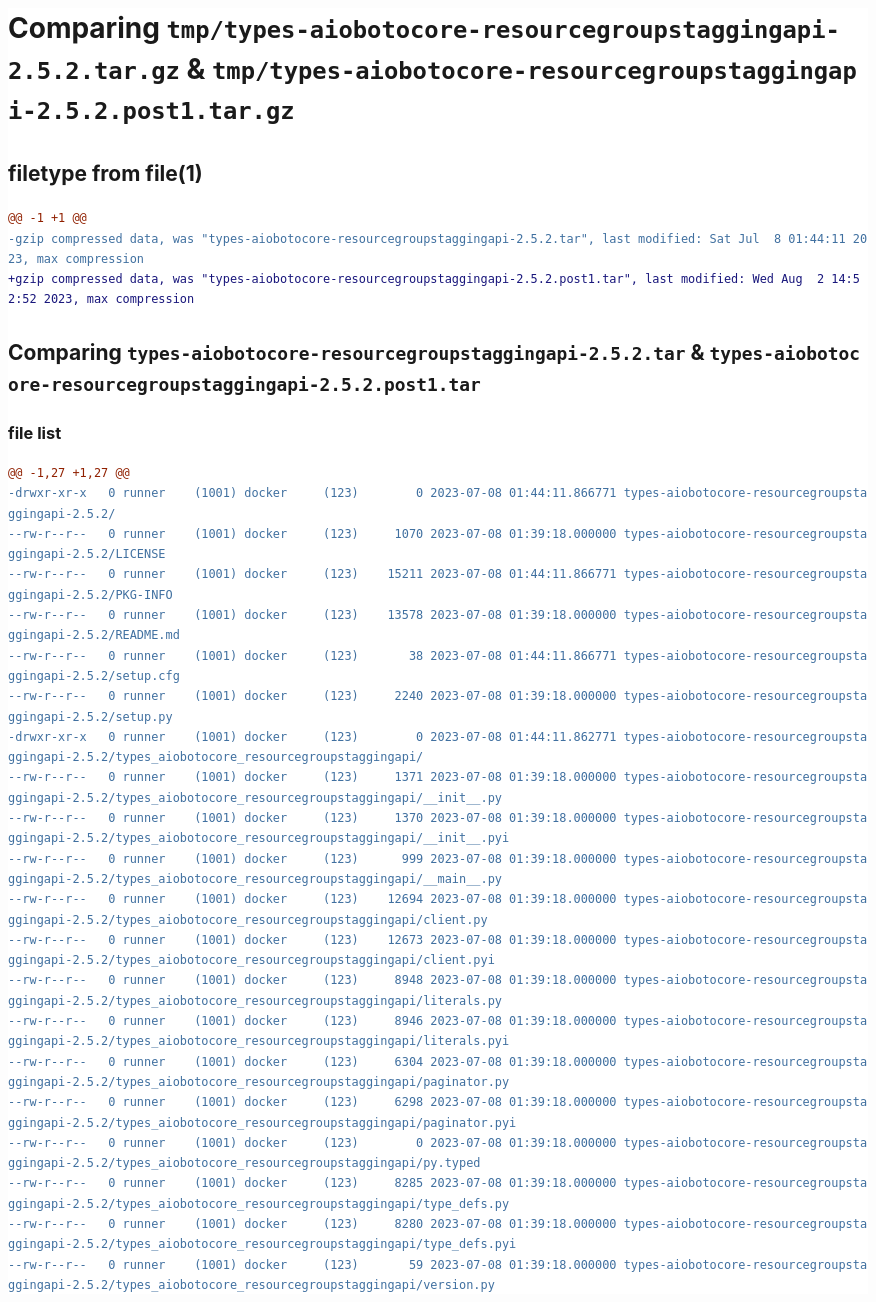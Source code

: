 # Comparing `tmp/types-aiobotocore-resourcegroupstaggingapi-2.5.2.tar.gz` & `tmp/types-aiobotocore-resourcegroupstaggingapi-2.5.2.post1.tar.gz`

## filetype from file(1)

```diff
@@ -1 +1 @@
-gzip compressed data, was "types-aiobotocore-resourcegroupstaggingapi-2.5.2.tar", last modified: Sat Jul  8 01:44:11 2023, max compression
+gzip compressed data, was "types-aiobotocore-resourcegroupstaggingapi-2.5.2.post1.tar", last modified: Wed Aug  2 14:52:52 2023, max compression
```

## Comparing `types-aiobotocore-resourcegroupstaggingapi-2.5.2.tar` & `types-aiobotocore-resourcegroupstaggingapi-2.5.2.post1.tar`

### file list

```diff
@@ -1,27 +1,27 @@
-drwxr-xr-x   0 runner    (1001) docker     (123)        0 2023-07-08 01:44:11.866771 types-aiobotocore-resourcegroupstaggingapi-2.5.2/
--rw-r--r--   0 runner    (1001) docker     (123)     1070 2023-07-08 01:39:18.000000 types-aiobotocore-resourcegroupstaggingapi-2.5.2/LICENSE
--rw-r--r--   0 runner    (1001) docker     (123)    15211 2023-07-08 01:44:11.866771 types-aiobotocore-resourcegroupstaggingapi-2.5.2/PKG-INFO
--rw-r--r--   0 runner    (1001) docker     (123)    13578 2023-07-08 01:39:18.000000 types-aiobotocore-resourcegroupstaggingapi-2.5.2/README.md
--rw-r--r--   0 runner    (1001) docker     (123)       38 2023-07-08 01:44:11.866771 types-aiobotocore-resourcegroupstaggingapi-2.5.2/setup.cfg
--rw-r--r--   0 runner    (1001) docker     (123)     2240 2023-07-08 01:39:18.000000 types-aiobotocore-resourcegroupstaggingapi-2.5.2/setup.py
-drwxr-xr-x   0 runner    (1001) docker     (123)        0 2023-07-08 01:44:11.862771 types-aiobotocore-resourcegroupstaggingapi-2.5.2/types_aiobotocore_resourcegroupstaggingapi/
--rw-r--r--   0 runner    (1001) docker     (123)     1371 2023-07-08 01:39:18.000000 types-aiobotocore-resourcegroupstaggingapi-2.5.2/types_aiobotocore_resourcegroupstaggingapi/__init__.py
--rw-r--r--   0 runner    (1001) docker     (123)     1370 2023-07-08 01:39:18.000000 types-aiobotocore-resourcegroupstaggingapi-2.5.2/types_aiobotocore_resourcegroupstaggingapi/__init__.pyi
--rw-r--r--   0 runner    (1001) docker     (123)      999 2023-07-08 01:39:18.000000 types-aiobotocore-resourcegroupstaggingapi-2.5.2/types_aiobotocore_resourcegroupstaggingapi/__main__.py
--rw-r--r--   0 runner    (1001) docker     (123)    12694 2023-07-08 01:39:18.000000 types-aiobotocore-resourcegroupstaggingapi-2.5.2/types_aiobotocore_resourcegroupstaggingapi/client.py
--rw-r--r--   0 runner    (1001) docker     (123)    12673 2023-07-08 01:39:18.000000 types-aiobotocore-resourcegroupstaggingapi-2.5.2/types_aiobotocore_resourcegroupstaggingapi/client.pyi
--rw-r--r--   0 runner    (1001) docker     (123)     8948 2023-07-08 01:39:18.000000 types-aiobotocore-resourcegroupstaggingapi-2.5.2/types_aiobotocore_resourcegroupstaggingapi/literals.py
--rw-r--r--   0 runner    (1001) docker     (123)     8946 2023-07-08 01:39:18.000000 types-aiobotocore-resourcegroupstaggingapi-2.5.2/types_aiobotocore_resourcegroupstaggingapi/literals.pyi
--rw-r--r--   0 runner    (1001) docker     (123)     6304 2023-07-08 01:39:18.000000 types-aiobotocore-resourcegroupstaggingapi-2.5.2/types_aiobotocore_resourcegroupstaggingapi/paginator.py
--rw-r--r--   0 runner    (1001) docker     (123)     6298 2023-07-08 01:39:18.000000 types-aiobotocore-resourcegroupstaggingapi-2.5.2/types_aiobotocore_resourcegroupstaggingapi/paginator.pyi
--rw-r--r--   0 runner    (1001) docker     (123)        0 2023-07-08 01:39:18.000000 types-aiobotocore-resourcegroupstaggingapi-2.5.2/types_aiobotocore_resourcegroupstaggingapi/py.typed
--rw-r--r--   0 runner    (1001) docker     (123)     8285 2023-07-08 01:39:18.000000 types-aiobotocore-resourcegroupstaggingapi-2.5.2/types_aiobotocore_resourcegroupstaggingapi/type_defs.py
--rw-r--r--   0 runner    (1001) docker     (123)     8280 2023-07-08 01:39:18.000000 types-aiobotocore-resourcegroupstaggingapi-2.5.2/types_aiobotocore_resourcegroupstaggingapi/type_defs.pyi
--rw-r--r--   0 runner    (1001) docker     (123)       59 2023-07-08 01:39:18.000000 types-aiobotocore-resourcegroupstaggingapi-2.5.2/types_aiobotocore_resourcegroupstaggingapi/version.py
```